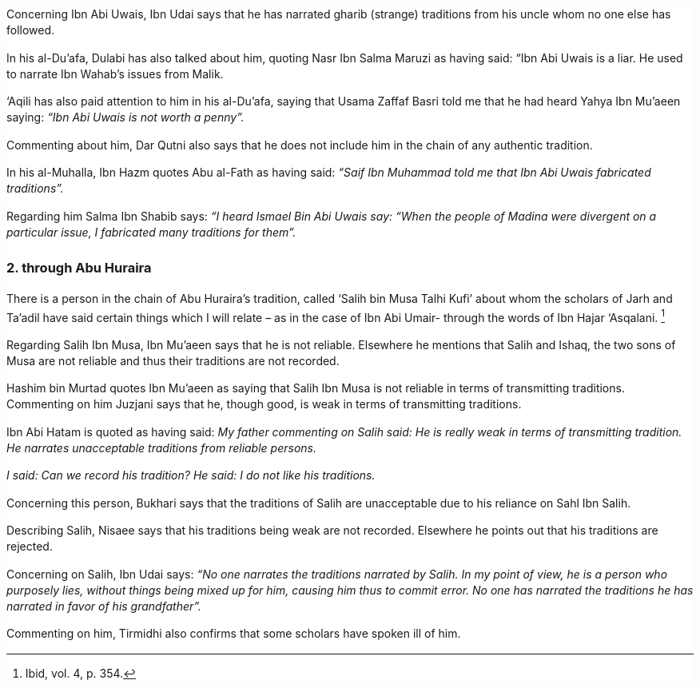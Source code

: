 Concerning Ibn Abi Uwais, Ibn Udai says that he has narrated gharib
(strange) traditions from his uncle whom no one else has followed.

In his al-Du’afa, Dulabi has also talked about him, quoting Nasr Ibn
Salma Maruzi as having said: “Ibn Abi Uwais is a liar. He used to
narrate Ibn Wahab’s issues from Malik.

‘Aqili has also paid attention to him in his al-Du’afa, saying that
Usama Zaffaf Basri told me that he had heard Yahya Ibn Mu’aeen saying:
*“Ibn Abi Uwais is not worth a penny”.*

Commenting about him, Dar Qutni also says that he does not include him
in the chain of any authentic tradition.

In his al-Muhalla, Ibn Hazm quotes Abu al-Fath as having said: *“Saif
Ibn Muhammad told me that Ibn Abi Uwais fabricated traditions”.*

Regarding him Salma Ibn Shabib says: *“I heard Ismael Bin Abi Uwais say:
“When the people of Madina were divergent on a particular issue, I
fabricated many traditions for them”.*

### 2. through Abu Huraira

There is a person in the chain of Abu Huraira’s tradition, called ‘Salih
bin Musa Talhi Kufi’ about whom the scholars of Jarh and Ta’adil have
said certain things which I will relate – as in the case of Ibn Abi
Umair- through the words of Ibn Hajar ‘Asqalani. [^18]

Regarding Salih Ibn Musa, Ibn Mu’aeen says that he is not reliable.
Elsewhere he mentions that Salih and Ishaq, the two sons of Musa are not
reliable and thus their traditions are not recorded.

Hashim bin Murtad quotes Ibn Mu’aeen as saying that Salih Ibn Musa is
not reliable in terms of transmitting traditions. Commenting on him
Juzjani says that he, though good, is weak in terms of transmitting
traditions.

Ibn Abi Hatam is quoted as having said: *My father commenting on Salih
said: He is really weak in terms of transmitting tradition. He narrates
unacceptable traditions from reliable persons.*

*I said: Can we record his tradition? He said: I do not like his
traditions.*

Concerning this person, Bukhari says that the traditions of Salih are
unacceptable due to his reliance on Sahl Ibn Salih.

Describing Salih, Nisaee says that his traditions being weak are not
recorded. Elsewhere he points out that his traditions are rejected.

Concerning on Salih, Ibn Udai says: *“No one narrates the traditions
narrated by Salih. In my point of view, he is a person who purposely
lies, without things being mixed up for him, causing him thus to commit
error. No one has narrated the traditions he has narrated in favor of
his grandfather”.*

Commenting on him, Tirmidhi also confirms that some scholars have spoken
ill of him.


[^1]: Marasil is the plural form of Mursal. It describes a tradition in
[^2]: Kashf al-Dunoon, vol. 2, p. 1907.
[^3]: Tadrib al-Rawi, vol. 1, p. 83.
[^4]: Tanwir al-Hawalik, vol. 1, p. 9.
[^5]: Al-Kamil fi al-Adab, vol. 1, p. 159.
[^6]: Mudallis is a person who deceives his customers by veiling the
[^7]: Al-Kifaya fi Ilm al-Riwaya, p. 365.
[^8]: Al-Ilal wa Ma’arifa al-Rijal, vol. 1, p. 179.
[^9]: Al-A’ani, vol. 2, p. 224.
[^10]: Tarikh e Baghdad, vol. 10, p. 224.
[^11]: Jami’a Bayan al-Ilm wa Fadlihi, vol. 2, p. 157.
[^12]: Ibid, p. 158.
[^13]: Tanwir al-Hawalik, vol. 2, p. 208.
[^14]: Al-Sira al-Nabawiyya, vol. 4, p. 603.
[^15]: See Rijal sources for his biography. You can also refer for
[^16]: Jarh wa Ta’adil (criticizing and praising) is a branch of Rijal
[^17]: Tahdib al-Tahdib, vol. 1, p. 271.
[^18]: Ibid, vol. 4, p. 354.
[^19]: Ibid, vol. 8, p. 377.
[^20]: Lisan al-Mizan, vol. 3, p. 145.
[^21]: Tahdib al-Tahdib, vol. 1, p. 84.
[^22]: Ibid, vol. 4, p. 358.
[^23]: Ibid, vol. 4, p. 259.
[^24]: See related discussions in this book, about the content of this